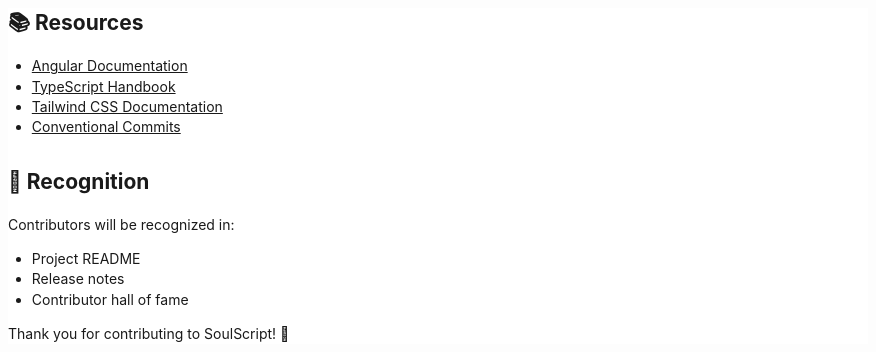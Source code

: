 ## 📚 Resources

- [Angular Documentation](https://angular.dev/)
- [TypeScript Handbook](https://www.typescriptlang.org/docs/)
- [Tailwind CSS Documentation](https://tailwindcss.com/docs)
- [Conventional Commits](https://www.conventionalcommits.org/)

## 🎉 Recognition

Contributors will be recognized in:
- Project README
- Release notes
- Contributor hall of fame

Thank you for contributing to SoulScript! 🚀 